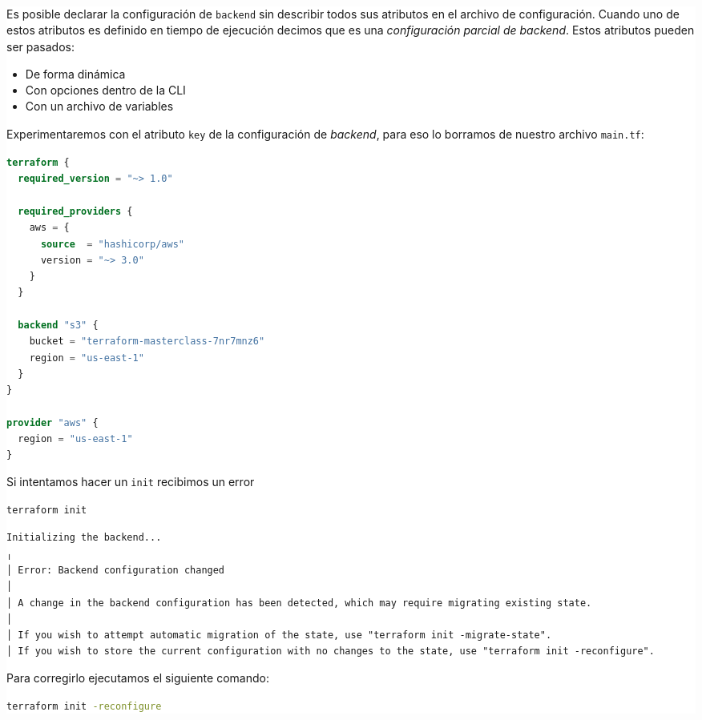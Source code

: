 Es posible declarar la configuración de `backend` sin describir todos sus atributos en el archivo de configuración. Cuando uno de estos atributos es definido en tiempo de ejecución decimos que es una _configuración parcial de backend_. Estos atributos pueden ser pasados:

- De forma dinámica
- Con opciones dentro de la CLI
- Con un archivo de variables

Experimentaremos con el atributo `key` de la configuración de _backend_, para eso lo borramos de nuestro archivo `main.tf`:

```tf
terraform {
  required_version = "~> 1.0"

  required_providers {
    aws = {
      source  = "hashicorp/aws"
      version = "~> 3.0"
    }
  }

  backend "s3" {
    bucket = "terraform-masterclass-7nr7mnz6"
    region = "us-east-1"
  }
}

provider "aws" {
  region = "us-east-1"
}
```

Si intentamos hacer un `init` recibimos un error

```sh
terraform init
```

```
Initializing the backend...
╷
│ Error: Backend configuration changed
│ 
│ A change in the backend configuration has been detected, which may require migrating existing state.
│ 
│ If you wish to attempt automatic migration of the state, use "terraform init -migrate-state".
│ If you wish to store the current configuration with no changes to the state, use "terraform init -reconfigure".
```

Para corregirlo ejecutamos el siguiente comando:

```sh
terraform init -reconfigure
```
